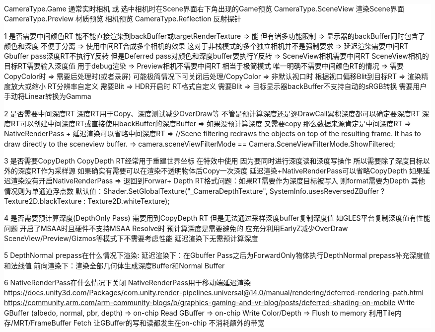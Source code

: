 


CameraType.Game 通常实时相机 或 选中相机时在Scene界面右下角出现的Game预览
CameraType.SceneView 渲染Scene界面
CameraType.Preview 材质预览 相机预览
CameraType.Reflection 反射探针

1 是否需要中间颜色RT
    能不能直接渲染到backBuffer或targetRenderTexture => 能 但有诸多功能限制
        => 显示器的backBuffer同时包含了颜色和深度 不便于分离
        => 使用中间RT合成多个相机的效果 这对于非栈模式的多个独立相机并不是强制要求
        => 延迟渲染需要中间RT Gbuffer pass深度RT不执行Y反转 但是Deferred pass对颜色和深度buffer要执行Y反转
        => SceneView相机需要中间RT SceneView相机的目标RT需要输入深度值 用于debug渲染
        => Preview相机不需要中间RT 相当于极简模式 唯一明确不需要中间颜色RT的情况
        => 需要CopyColor时 
        => 需要后处理时(或者录屏) 可能极简情况下可关闭后处理/CopyColor
        => 非默认视口时 根据视口偏移Blit到目标RT
        => 渲染精度放大或缩小 RT分辨率自定义 需要Blit
        => HDR开启时 RT格式自定义 需要Blit
        => 目标显示器backBuffer不支持自动的sRGB转换 需要用户手动将Linear转换为Gamma

2 是否需要中间深度RT
    深度RT用于Copy、深度测试减少OverDraw等 不管是预计算深度还是逐DrawCall累积深度都可以确定要深度RT
    深度RT可以创建中间深度RT或直接使用backBuffer的深度Buffer
        => 如果没预计算深度 又需要copy 那么数据来源肯定是中间深度RT
        => NativeRenderPass + 延迟渲染可以省略中间深度RT
        => //Scene filtering redraws the objects on top of the resulting frame. It has to draw directly to the sceneview buffer.
            => camera.sceneViewFilterMode == Camera.SceneViewFilterMode.ShowFiltered;

3 是否需要CopyDepth
    CopyDepth RT经常用于重建世界坐标 在特效中使用
    因为要同时进行深度读和深度写操作 所以需要除了深度目标以外的深度RT作为采样源
    如果确实有需要可以在渲染不透明物体后Copy一次深度
    延迟渲染+NativeRenderPass可以省略CopyDepth
        如果延迟渲染没有开启NativeRenderPass => 退回到Forwar+
    Depth RT格式问题：如果RT需要作为深度目标被写入 则format需要为Depth 其他情况则为单通道浮点数
    默认值：Shader.SetGlobalTexture("_CameraDepthTexture", SystemInfo.usesReversedZBuffer ? Texture2D.blackTexture : Texture2D.whiteTexture);

4 是否需要预计算深度(DepthOnly Pass)
    需要用到CopyDepth RT 但是无法通过采样深度buffer复制深度值 如GLES平台复制深度值有性能问题
    开启了MSAA时且硬件不支持MSAA Resolve时
    预计算深度是需要避免的 应充分利用EarlyZ减少OverDraw
    SceneView/Preview/Gizmos等模式下不需要考虑性能
    延迟渲染下无需预计算深度

5 DepthNormal prepass在什么情况下渲染:
    延迟渲染下：在Gbuffer Pass之后为ForwardOnly物体执行DepthNormal prepass补充深度值和法线值
    前向渲染下：渲染全部几何体生成深度Buffer和Normal Buffer

6 NativeRenderPass在什么情况下关闭
    NativeRenderPass用于移动端延迟渲染
    https://docs.unity3d.com/Packages/com.unity.render-pipelines.universal@14.0/manual/rendering/deferred-rendering-path.html
    https://community.arm.com/arm-community-blogs/b/graphics-gaming-and-vr-blog/posts/deferred-shading-on-mobile
        Write GBuffer (albedo, normal, pbr, depth) => on-chip
        Read GBuffer       => on-chip
        Write Color/Depth  => Flush to memory
    利用Tile内存/MRT/FrameBuffer Fetch 让GBuffer的写和读都发生在on-chip 不消耗额外的带宽
        